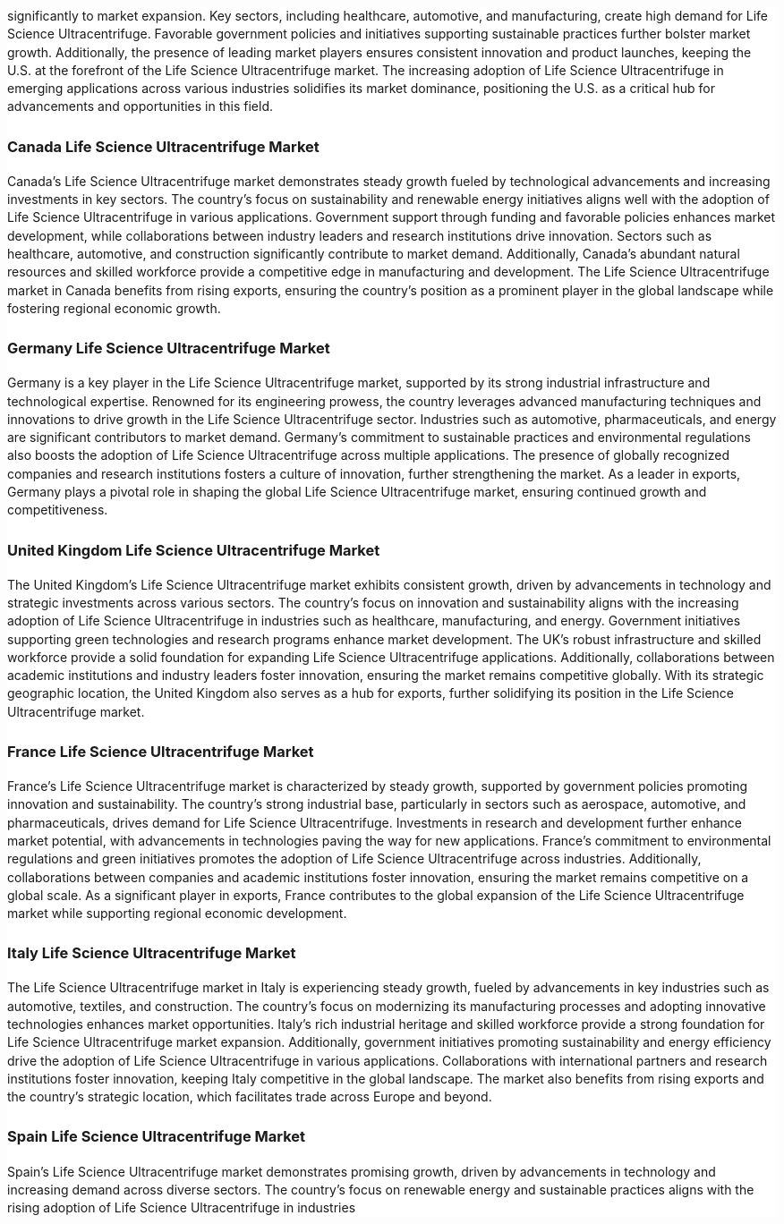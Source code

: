significantly to market expansion. Key sectors, including healthcare, automotive, and manufacturing, create high demand for Life Science Ultracentrifuge. Favorable government policies and initiatives supporting sustainable practices further bolster market growth. Additionally, the presence of leading market players ensures consistent innovation and product launches, keeping the U.S. at the forefront of the Life Science Ultracentrifuge market. The increasing adoption of Life Science Ultracentrifuge in emerging applications across various industries solidifies its market dominance, positioning the U.S. as a critical hub for advancements and opportunities in this field.</p><h3>Canada Life Science Ultracentrifuge Market</h3><p>Canada&rsquo;s Life Science Ultracentrifuge market demonstrates steady growth fueled by technological advancements and increasing investments in key sectors. The country&rsquo;s focus on sustainability and renewable energy initiatives aligns well with the adoption of Life Science Ultracentrifuge in various applications. Government support through funding and favorable policies enhances market development, while collaborations between industry leaders and research institutions drive innovation. Sectors such as healthcare, automotive, and construction significantly contribute to market demand. Additionally, Canada&rsquo;s abundant natural resources and skilled workforce provide a competitive edge in manufacturing and development. The Life Science Ultracentrifuge market in Canada benefits from rising exports, ensuring the country&rsquo;s position as a prominent player in the global landscape while fostering regional economic growth.</p><h3>Germany Life Science Ultracentrifuge Market</h3><p>Germany is a key player in the Life Science Ultracentrifuge market, supported by its strong industrial infrastructure and technological expertise. Renowned for its engineering prowess, the country leverages advanced manufacturing techniques and innovations to drive growth in the Life Science Ultracentrifuge sector. Industries such as automotive, pharmaceuticals, and energy are significant contributors to market demand. Germany&rsquo;s commitment to sustainable practices and environmental regulations also boosts the adoption of Life Science Ultracentrifuge across multiple applications. The presence of globally recognized companies and research institutions fosters a culture of innovation, further strengthening the market. As a leader in exports, Germany plays a pivotal role in shaping the global Life Science Ultracentrifuge market, ensuring continued growth and competitiveness.</p><h3>United Kingdom Life Science Ultracentrifuge Market</h3><p>The United Kingdom&rsquo;s Life Science Ultracentrifuge market exhibits consistent growth, driven by advancements in technology and strategic investments across various sectors. The country&rsquo;s focus on innovation and sustainability aligns with the increasing adoption of Life Science Ultracentrifuge in industries such as healthcare, manufacturing, and energy. Government initiatives supporting green technologies and research programs enhance market development. The UK&rsquo;s robust infrastructure and skilled workforce provide a solid foundation for expanding Life Science Ultracentrifuge applications. Additionally, collaborations between academic institutions and industry leaders foster innovation, ensuring the market remains competitive globally. With its strategic geographic location, the United Kingdom also serves as a hub for exports, further solidifying its position in the Life Science Ultracentrifuge market.</p><h3>France Life Science Ultracentrifuge Market</h3><p>France&rsquo;s Life Science Ultracentrifuge market is characterized by steady growth, supported by government policies promoting innovation and sustainability. The country&rsquo;s strong industrial base, particularly in sectors such as aerospace, automotive, and pharmaceuticals, drives demand for Life Science Ultracentrifuge. Investments in research and development further enhance market potential, with advancements in technologies paving the way for new applications. France&rsquo;s commitment to environmental regulations and green initiatives promotes the adoption of Life Science Ultracentrifuge across industries. Additionally, collaborations between companies and academic institutions foster innovation, ensuring the market remains competitive on a global scale. As a significant player in exports, France contributes to the global expansion of the Life Science Ultracentrifuge market while supporting regional economic development.</p><h3>Italy Life Science Ultracentrifuge Market</h3><p>The Life Science Ultracentrifuge market in Italy is experiencing steady growth, fueled by advancements in key industries such as automotive, textiles, and construction. The country&rsquo;s focus on modernizing its manufacturing processes and adopting innovative technologies enhances market opportunities. Italy&rsquo;s rich industrial heritage and skilled workforce provide a strong foundation for Life Science Ultracentrifuge market expansion. Additionally, government initiatives promoting sustainability and energy efficiency drive the adoption of Life Science Ultracentrifuge in various applications. Collaborations with international partners and research institutions foster innovation, keeping Italy competitive in the global landscape. The market also benefits from rising exports and the country&rsquo;s strategic location, which facilitates trade across Europe and beyond.</p><h3>Spain Life Science Ultracentrifuge Market</h3><p>Spain&rsquo;s Life Science Ultracentrifuge market demonstrates promising growth, driven by advancements in technology and increasing demand across diverse sectors. The country&rsquo;s focus on renewable energy and sustainable practices aligns with the rising adoption of Life Science Ultracentrifuge in industries